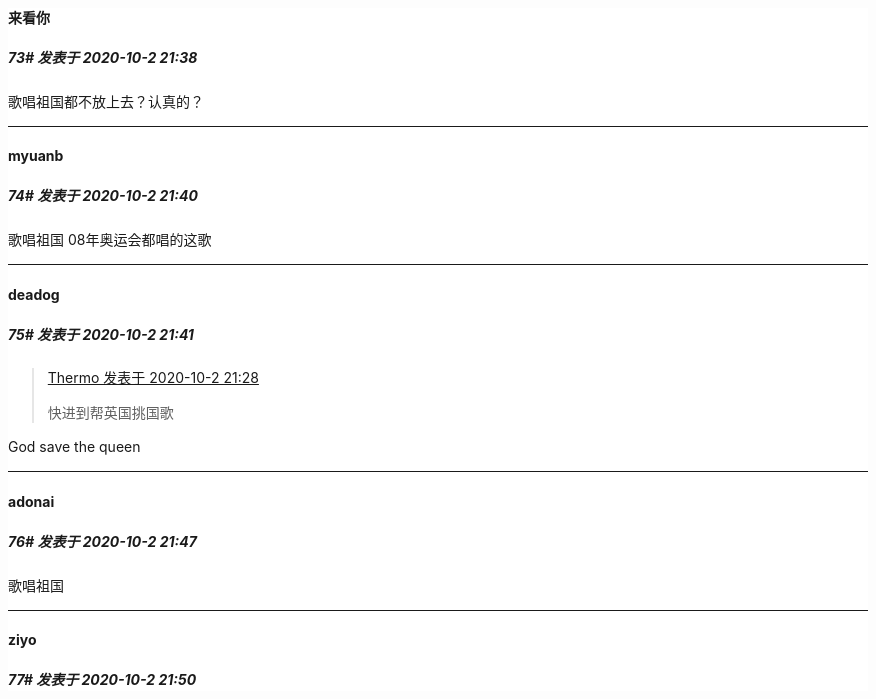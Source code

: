 ####  来看你  
##### 73#       发表于 2020-10-2 21:38




歌唱祖国都不放上去？认真的？







*****

####  myuanb  
##### 74#       发表于 2020-10-2 21:40




歌唱祖国 08年奥运会都唱的这歌







*****

####  deadog  
##### 75#       发表于 2020-10-2 21:41



<blockquote><a href="httphttps://bbs.saraba1st.com/2b/forum.php?mod=redirect&amp;goto=findpost&amp;pid=48933271&amp;ptid=1963065" target="_blank">Thermo 发表于 2020-10-2 21:28</a>

快进到帮英国挑国歌</blockquote>
God save the queen







*****

####  adonai  
##### 76#       发表于 2020-10-2 21:47




歌唱祖国







*****

####  ziyo  
##### 77#       发表于 2020-10-2 21:50
